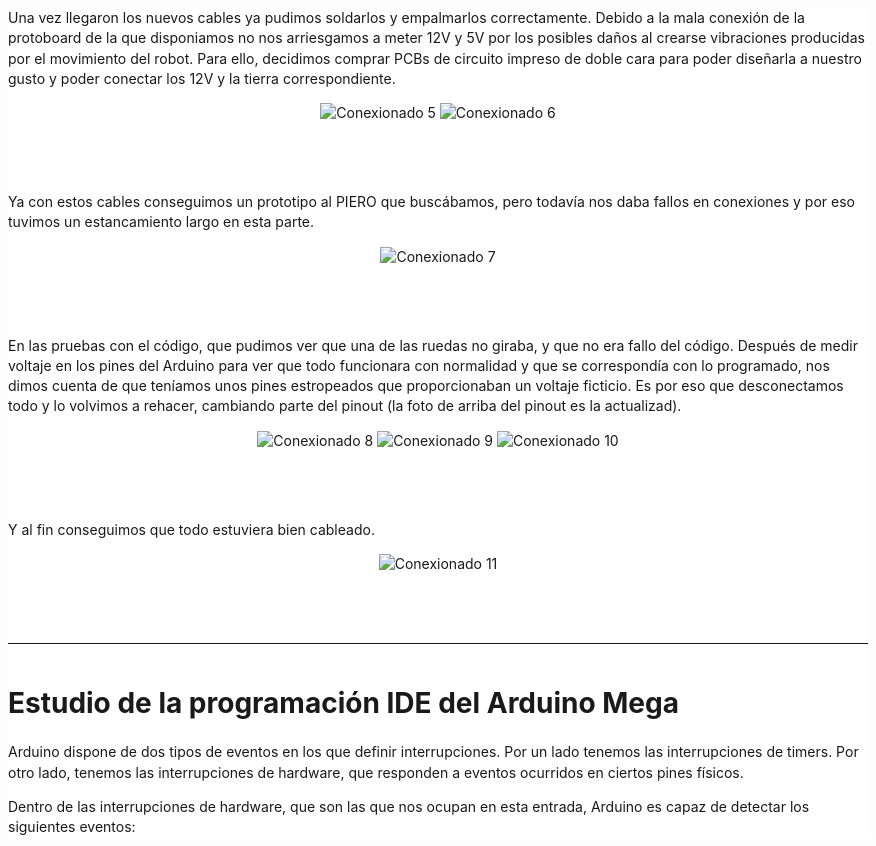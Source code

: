 Una vez llegaron los nuevos cables ya pudimos soldarlos y empalmarlos correctamente. Debido a la mala conexión de la protoboard de la que disponiamos no nos arriesgamos a meter 12V y  5V por los posibles daños al crearse vibraciones producidas por el movimiento del robot. Para ello, decidimos comprar PCBs de circuito impreso de doble cara para poder diseñarla a nuestro gusto y poder conectar los 12V y la tierra correspondiente.

<p align="center">
<img src="https://github.com/user-attachments/assets/b89ed0cb-19db-45fa-9c05-f4854520a7d9" alt="Conexionado 5" width="300"/>
<img src="https://github.com/user-attachments/assets/52d61136-9872-4759-a25c-204c8c8fa5d7" alt="Conexionado 6" width="300"/>
</p>
<br><br>

Ya con estos cables conseguimos un prototipo al PIERO que buscábamos, pero todavía nos daba fallos en conexiones y por eso tuvimos un estancamiento largo en esta parte.

<p align="center">
<img src="https://github.com/user-attachments/assets/8834bb77-62a1-4729-9757-7464b78d31ef" alt="Conexionado 7" width="300"/>
</p>
<br><br>

En las pruebas con el código, que pudimos ver que una de las ruedas no giraba, y que no era fallo del código. Después de medir voltaje en los pines del Arduino para ver que todo funcionara con normalidad y que se correspondía con lo programado, nos dimos cuenta de que teníamos unos pines estropeados que proporcionaban un voltaje ficticio. Es por eso que desconectamos todo y lo volvimos a rehacer, cambiando parte del pinout (la foto de arriba del pinout es la actualizad).

<p align="center">
<img src="https://github.com/user-attachments/assets/f596e851-56ee-4958-b1ab-bdf04dd6aa27" alt="Conexionado 8" width="300"/>
<img src="https://github.com/user-attachments/assets/56b57d6a-1880-47e4-964d-289ad4dc6a52" alt="Conexionado 9" width="300"/>
<img src="https://github.com/user-attachments/assets/754d84b9-d4f4-48e0-8c8a-5bdae4b4c528" alt="Conexionado 10" width="300"/>
</p>
<br><br>

Y al fin conseguimos que todo estuviera bien cableado.

<p align="center">
<img src="https://github.com/user-attachments/assets/c16be8fc-df80-4a7a-8ead-c76eff1c19ca" alt="Conexionado 11" width="300"/>
</p>
<br><br>

***

# Estudio de la programación IDE del Arduino Mega

 Arduino dispone de dos tipos de eventos en los que definir interrupciones. Por un lado tenemos las interrupciones de timers. Por otro lado, tenemos las interrupciones de hardware, que responden a eventos ocurridos en ciertos pines físicos.

Dentro de las interrupciones de hardware, que son las que nos ocupan en esta entrada, Arduino es capaz de detectar los siguientes eventos:
